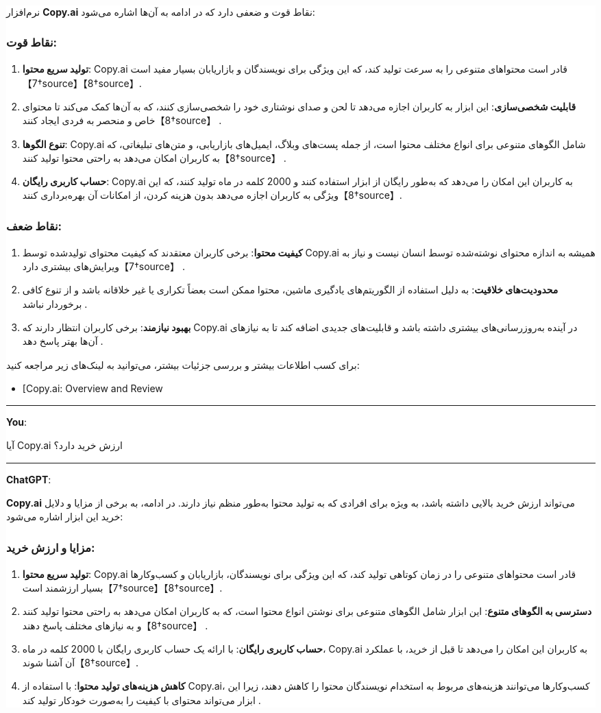 نرم‌افزار **Copy.ai** نقاط قوت و ضعفی دارد که در ادامه به آن‌ها اشاره می‌شود:

### نقاط قوت:
1. **تولید سریع محتوا**: Copy.ai قادر است محتواهای متنوعی را به سرعت تولید کند، که این ویژگی برای نویسندگان و بازاریابان بسیار مفید است【7†source】【8†source】.

2. **قابلیت شخصی‌سازی**: این ابزار به کاربران اجازه می‌دهد تا لحن و صدای نوشتاری خود را شخصی‌سازی کنند، که به آن‌ها کمک می‌کند تا محتوای خاص و منحصر به فردی ایجاد کنند【8†source】 .

3. **تنوع الگوها**: Copy.ai شامل الگوهای متنوعی برای انواع مختلف محتوا است، از جمله پست‌های وبلاگ، ایمیل‌های بازاریابی، و متن‌های تبلیغاتی، که به کاربران امکان می‌دهد به راحتی محتوا تولید کنند【8†source】 .

4. **حساب کاربری رایگان**: Copy.ai به کاربران این امکان را می‌دهد که به‌طور رایگان از ابزار استفاده کنند و 2000 کلمه در ماه تولید کنند، که این ویژگی به کاربران اجازه می‌دهد بدون هزینه کردن، از امکانات آن بهره‌برداری کنند【8†source】.

### نقاط ضعف:
1. **کیفیت محتوا**: برخی کاربران معتقدند که کیفیت محتوای تولیدشده توسط Copy.ai همیشه به اندازه محتوای نوشته‌شده توسط انسان نیست و نیاز به ویرایش‌های بیشتری دارد【7†source】 .

2. **محدودیت‌های خلاقیت**: به دلیل استفاده از الگوریتم‌های یادگیری ماشین، محتوا ممکن است بعضاً تکراری یا غیر خلاقانه باشد و از تنوع کافی برخوردار نباشد  .

3. **بهبود نیازمند**: برخی کاربران انتظار دارند که Copy.ai در آینده به‌روزرسانی‌های بیشتری داشته باشد و قابلیت‌های جدیدی اضافه کند تا به نیازهای آن‌ها بهتر پاسخ دهد .

برای کسب اطلاعات بیشتر و بررسی جزئیات بیشتر، می‌توانید به لینک‌های زیر مراجعه کنید:
- [Copy.ai: Overview and Review

---

**You**:

آیا  Copy.ai  ارزش خرید دارد؟

---

**ChatGPT**:

**Copy.ai** می‌تواند ارزش خرید بالایی داشته باشد، به ویژه برای افرادی که به تولید محتوا به‌طور منظم نیاز دارند. در ادامه، به برخی از مزایا و دلایل خرید این ابزار اشاره می‌شود:

### مزایا و ارزش خرید:
1. **تولید سریع محتوا**: Copy.ai قادر است محتواهای متنوعی را در زمان کوتاهی تولید کند، که این ویژگی برای نویسندگان، بازاریابان و کسب‌وکارها بسیار ارزشمند است【7†source】【8†source】.

2. **دسترسی به الگوهای متنوع**: این ابزار شامل الگوهای متنوعی برای نوشتن انواع محتوا است، که به کاربران امکان می‌دهد به راحتی محتوا تولید کنند و به نیازهای مختلف پاسخ دهند【8†source】 .

3. **حساب کاربری رایگان**: با ارائه یک حساب کاربری رایگان با 2000 کلمه در ماه، Copy.ai به کاربران این امکان را می‌دهد تا قبل از خرید، با عملکرد آن آشنا شوند【8†source】.

4. **کاهش هزینه‌های تولید محتوا**: با استفاده از Copy.ai، کسب‌وکارها می‌توانند هزینه‌های مربوط به استخدام نویسندگان محتوا را کاهش دهند، زیرا این ابزار می‌تواند محتوای با کیفیت را به‌صورت خودکار تولید کند  .
